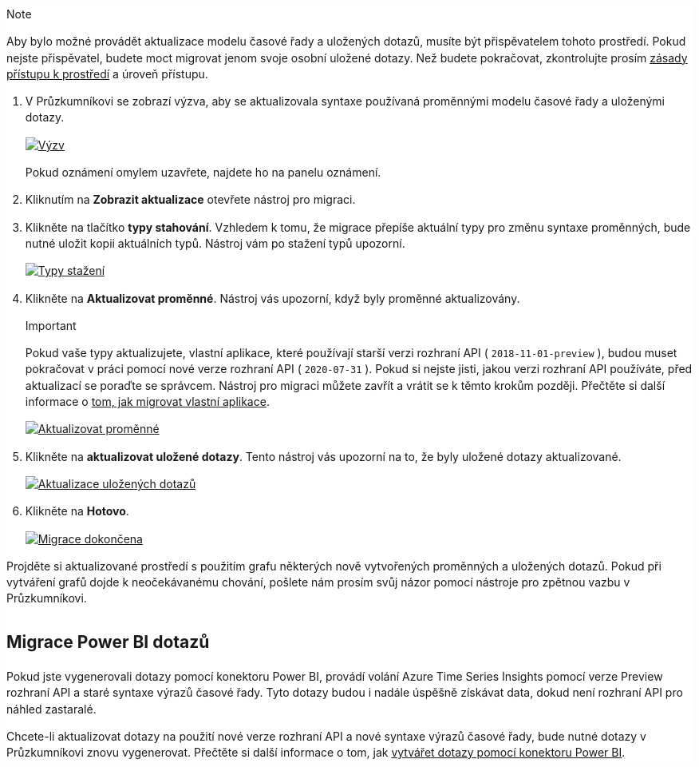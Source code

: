 > [!NOTE]
> Aby bylo možné provádět aktualizace modelu časové řady a uložených dotazů, musíte být přispěvatelem tohoto prostředí. Pokud nejste přispěvatel, budete moct migrovat jenom svoje osobní uložené dotazy. Než budete pokračovat, zkontrolujte prosím [zásady přístupu k prostředí](./concepts-access-policies.md) a úroveň přístupu.

1. V Průzkumníkovi se zobrazí výzva, aby se aktualizovala syntaxe používaná proměnnými modelu časové řady a uloženými dotazy.

    [![Výzv](media/api-migration/ux-prompt.png)](media/v2-update-overview/overview-one.png#lightbox)

    Pokud oznámení omylem uzavřete, najdete ho na panelu oznámení.

1. Kliknutím na **Zobrazit aktualizace** otevřete nástroj pro migraci.

1. Klikněte na tlačítko **typy stahování**. Vzhledem k tomu, že migrace přepíše aktuální typy pro změnu syntaxe proměnných, bude nutné uložit kopii aktuálních typů. Nástroj vám po stažení typů upozorní.

    [![Typy stažení](media/api-migration/ux-migration-tool.png)](media/v2-update-overview/overview-one.png#lightbox)

1. Klikněte na **Aktualizovat proměnné**. Nástroj vás upozorní, když byly proměnné aktualizovány.

    > [!IMPORTANT]
    > Pokud vaše typy aktualizujete, vlastní aplikace, které používají starší verzi rozhraní API ( `2018-11-01-preview` ), budou muset pokračovat v práci pomocí nové verze rozhraní API ( `2020-07-31` ). Pokud si nejste jisti, jakou verzi rozhraní API používáte, před aktualizací se poraďte se správcem. Nástroj pro migraci můžete zavřít a vrátit se k těmto krokům později. Přečtěte si další informace o [tom, jak migrovat vlastní aplikace](#migrate-custom-applications).

    [![Aktualizovat proměnné](media/api-migration/ux-migration-tool-downloaded-types.png)](media/v2-update-overview/overview-one.png#lightbox)

1. Klikněte na **aktualizovat uložené dotazy**. Tento nástroj vás upozorní na to, že byly uložené dotazy aktualizované.

    [![Aktualizace uložených dotazů](media/api-migration/ux-migration-tool-updated-variables.png)](media/v2-update-overview/overview-one.png#lightbox)

1. Klikněte na **Hotovo**.

    [![Migrace dokončena](media/api-migration/ux-migration-tool-updated-saved-queries.png)](media/v2-update-overview/overview-one.png#lightbox)

Projděte si aktualizované prostředí s použitím grafu některých nově vytvořených proměnných a uložených dotazů. Pokud při vytváření grafů dojde k neočekávanému chování, pošlete nám prosím svůj názor pomocí nástroje pro zpětnou vazbu v Průzkumníkovi.

## <a name="migrate-power-bi-queries"></a>Migrace Power BI dotazů

Pokud jste vygenerovali dotazy pomocí konektoru Power BI, provádí volání Azure Time Series Insights pomocí verze Preview rozhraní API a staré syntaxe výrazů časové řady. Tyto dotazy budou i nadále úspěšně získávat data, dokud není rozhraní API pro náhled zastaralé.

Chcete-li aktualizovat dotazy na použití nové verze rozhraní API a nové syntaxe výrazů časové řady, bude nutné dotazy v Průzkumníkovi znovu vygenerovat. Přečtěte si další informace o tom, jak [vytvářet dotazy pomocí konektoru Power BI](./how-to-connect-power-bi.md).

